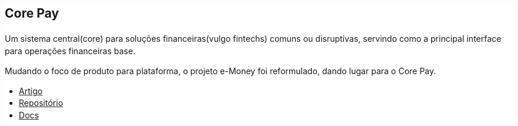 ## Core Pay
Um sistema central(core) para soluções financeiras(vulgo fintechs) comuns ou disruptivas, 
servindo como a principal interface para operações financeiras base.

Mudando o foco de produto para plataforma, o projeto e-Money foi reformulado, dando lugar para o Core Pay.

- [Artigo](https://dev.to/gmarcial/core-pay-solucao-5af5)
- [Repositório](https://github.com/corelab1/corepay)
- [Docs](https://app.gitbook.com/@guilherme-marcial-felipe/s/core-pay/)
